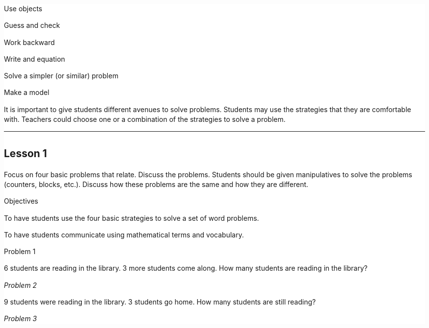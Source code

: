  <p>
  Use objects
 </p>
 <p>
  Guess and check
 </p>
 <p>
  Work backward
 </p>
 <p>
  Write and equation
 </p>
 <p>
  Solve a simpler (or similar) problem
 </p>
 <p>
  Make a model
 </p>
<p>
  It is important to give students different avenues to solve problems. Students may use the strategies that they are comfortable with. Teachers could choose one or a combination of the strategies to solve a problem.
 </p>

<hr/>
 <h2>
  Lesson 1
 </h2>
 <p>
  Focus on four basic problems that relate. Discuss the problems. Students should be given manipulatives to solve the problems (counters, blocks, etc.). Discuss how these problems are the same and how they are different.
 </p>
<p>
  Objectives
 </p>
<p>
  To have students use the four basic strategies to solve a set of word problems.
 </p>
 <p>
  To have students communicate using mathematical terms and vocabulary.
 </p>
 <p>
  <i>
  </i>
 </p>
 <p>
  Problem 1
 </p>
<p>
  6 students are reading in the library. 3 more students come along. How many students are reading in the library?
 </p>
<p>
  <i>
   Problem 2
  </i>
 </p>
<p>
  9 students were reading in the library. 3 students go home. How many students are still reading?
 </p>
<p>
  <i>
   Problem 3